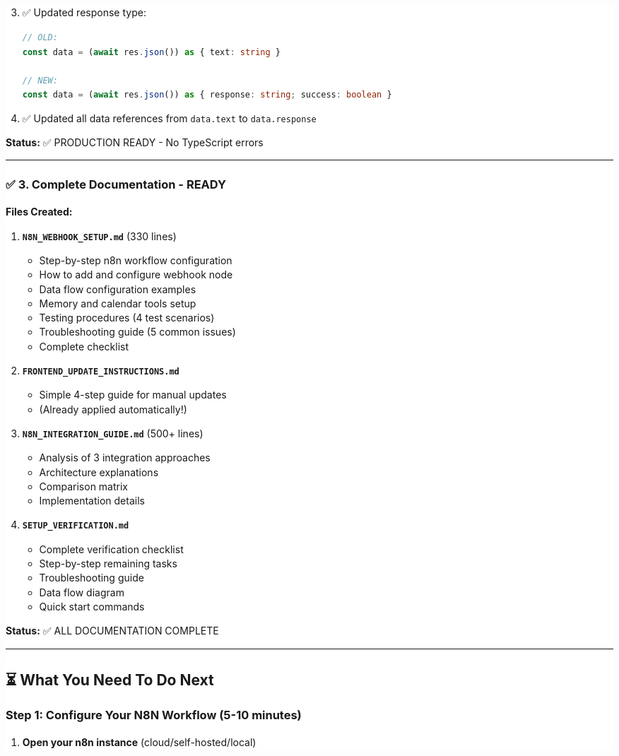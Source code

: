 3. ✅ Updated response type:
   ```typescript
   // OLD:
   const data = (await res.json()) as { text: string }
   
   // NEW:
   const data = (await res.json()) as { response: string; success: boolean }
   ```

4. ✅ Updated all data references from `data.text` to `data.response`

**Status:** ✅ PRODUCTION READY - No TypeScript errors

---

### ✅ 3. Complete Documentation - READY

**Files Created:**

1. **`N8N_WEBHOOK_SETUP.md`** (330 lines)
   - Step-by-step n8n workflow configuration
   - How to add and configure webhook node
   - Data flow configuration examples
   - Memory and calendar tools setup
   - Testing procedures (4 test scenarios)
   - Troubleshooting guide (5 common issues)
   - Complete checklist

2. **`FRONTEND_UPDATE_INSTRUCTIONS.md`**
   - Simple 4-step guide for manual updates
   - (Already applied automatically!)

3. **`N8N_INTEGRATION_GUIDE.md`** (500+ lines)
   - Analysis of 3 integration approaches
   - Architecture explanations
   - Comparison matrix
   - Implementation details

4. **`SETUP_VERIFICATION.md`**
   - Complete verification checklist
   - Step-by-step remaining tasks
   - Troubleshooting guide
   - Data flow diagram
   - Quick start commands

**Status:** ✅ ALL DOCUMENTATION COMPLETE

---

## ⏳ What You Need To Do Next

### Step 1: Configure Your N8N Workflow (5-10 minutes)

1. **Open your n8n instance** (cloud/self-hosted/local)
